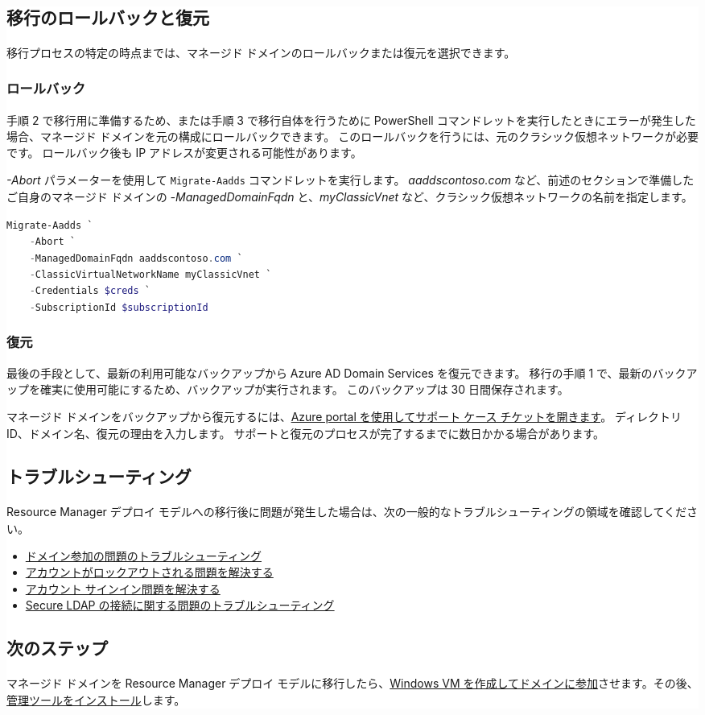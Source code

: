 ## <a name="roll-back-and-restore-from-migration"></a>移行のロールバックと復元

移行プロセスの特定の時点までは、マネージド ドメインのロールバックまたは復元を選択できます。

### <a name="roll-back"></a>ロールバック

手順 2 で移行用に準備するため、または手順 3 で移行自体を行うために PowerShell コマンドレットを実行したときにエラーが発生した場合、マネージド ドメインを元の構成にロールバックできます。 このロールバックを行うには、元のクラシック仮想ネットワークが必要です。 ロールバック後も IP アドレスが変更される可能性があります。

*-Abort* パラメーターを使用して `Migrate-Aadds` コマンドレットを実行します。 *aaddscontoso.com* など、前述のセクションで準備したご自身のマネージド ドメインの *-ManagedDomainFqdn* と、*myClassicVnet* など、クラシック仮想ネットワークの名前を指定します。

```powershell
Migrate-Aadds `
    -Abort `
    -ManagedDomainFqdn aaddscontoso.com `
    -ClassicVirtualNetworkName myClassicVnet `
    -Credentials $creds `
    -SubscriptionId $subscriptionId
```

### <a name="restore"></a>復元

最後の手段として、最新の利用可能なバックアップから Azure AD Domain Services を復元できます。 移行の手順 1 で、最新のバックアップを確実に使用可能にするため、バックアップが実行されます。 このバックアップは 30 日間保存されます。

マネージド ドメインをバックアップから復元するには、[Azure portal を使用してサポート ケース チケットを開きます][azure-support]。 ディレクトリ ID、ドメイン名、復元の理由を入力します。 サポートと復元のプロセスが完了するまでに数日かかる場合があります。

## <a name="troubleshooting"></a>トラブルシューティング

Resource Manager デプロイ モデルへの移行後に問題が発生した場合は、次の一般的なトラブルシューティングの領域を確認してください。

* [ドメイン参加の問題のトラブルシューティング][troubleshoot-domain-join]
* [アカウントがロックアウトされる問題を解決する][troubleshoot-account-lockout]
* [アカウント サインイン問題を解決する][troubleshoot-sign-in]
* [Secure LDAP の接続に関する問題のトラブルシューティング][tshoot-ldaps]

## <a name="next-steps"></a>次のステップ

マネージド ドメインを Resource Manager デプロイ モデルに移行したら、[Windows VM を作成してドメインに参加][join-windows]させます。その後、[管理ツールをインストール][tutorial-create-management-vm]します。


[azure-bastion]: ../bastion/bastion-overview.md
[network-considerations]: network-considerations.md
[azure-powershell]: /powershell/azure/
[network-ports]: network-considerations.md#network-security-groups-and-required-ports
[Connect-AzAccount]: /powershell/module/az.accounts/connect-azaccount
[Set-AzContext]: /powershell/module/az.accounts/set-azcontext
[Get-AzResource]: /powershell/module/az.resources/get-azresource
[Set-AzResource]: /powershell/module/az.resources/set-azresource
[network-resources]: network-considerations.md#network-resources-used-by-azure-ad-ds
[update-dns]: tutorial-create-instance.md#update-dns-settings-for-the-azure-virtual-network
[azure-support]: ../active-directory/fundamentals/active-directory-troubleshooting-support-howto.md
[security-audits]: security-audit-events.md
[notifications]: notifications.md
[password-policy]: password-policy.md
[secure-ldap]: tutorial-configure-ldaps.md
[migrate-iaas]: ../virtual-machines/migration-classic-resource-manager-overview.md
[join-windows]: join-windows-vm.md
[tutorial-create-management-vm]: tutorial-create-management-vm.md
[troubleshoot-domain-join]: troubleshoot-domain-join.md
[troubleshoot-account-lockout]: troubleshoot-account-lockout.md
[troubleshoot-sign-in]: troubleshoot-sign-in.md
[tshoot-ldaps]: tshoot-ldaps.md
[get-credential]: /powershell/module/microsoft.powershell.security/get-credential
[migration-benefits]: concepts-migration-benefits.md


[powershell-script]: https://www.powershellgallery.com/packages/Migrate-Aadds/